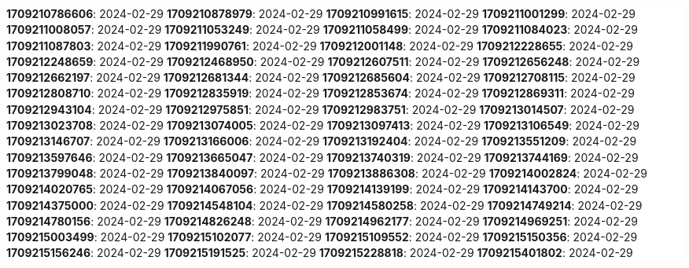 **1709210786606**:  2024-02-29
**1709210878979**:  2024-02-29
**1709210991615**:  2024-02-29
**1709211001299**:  2024-02-29
**1709211008057**:  2024-02-29
**1709211053249**:  2024-02-29
**1709211058499**:  2024-02-29
**1709211084023**:  2024-02-29
**1709211087803**:  2024-02-29
**1709211990761**:  2024-02-29
**1709212001148**:  2024-02-29
**1709212228655**:  2024-02-29
**1709212248659**:  2024-02-29
**1709212468950**:  2024-02-29
**1709212607511**:  2024-02-29
**1709212656248**:  2024-02-29
**1709212662197**:  2024-02-29
**1709212681344**:  2024-02-29
**1709212685604**:  2024-02-29
**1709212708115**:  2024-02-29
**1709212808710**:  2024-02-29
**1709212835919**:  2024-02-29
**1709212853674**:  2024-02-29
**1709212869311**:  2024-02-29
**1709212943104**:  2024-02-29
**1709212975851**:  2024-02-29
**1709212983751**:  2024-02-29
**1709213014507**:  2024-02-29
**1709213023708**:  2024-02-29
**1709213074005**:  2024-02-29
**1709213097413**:  2024-02-29
**1709213106549**:  2024-02-29
**1709213146707**:  2024-02-29
**1709213166006**:  2024-02-29
**1709213192404**:  2024-02-29
**1709213551209**:  2024-02-29
**1709213597646**:  2024-02-29
**1709213665047**:  2024-02-29
**1709213740319**:  2024-02-29
**1709213744169**:  2024-02-29
**1709213799048**:  2024-02-29
**1709213840097**:  2024-02-29
**1709213886308**:  2024-02-29
**1709214002824**:  2024-02-29
**1709214020765**:  2024-02-29
**1709214067056**:  2024-02-29
**1709214139199**:  2024-02-29
**1709214143700**:  2024-02-29
**1709214375000**:  2024-02-29
**1709214548104**:  2024-02-29
**1709214580258**:  2024-02-29
**1709214749214**:  2024-02-29
**1709214780156**:  2024-02-29
**1709214826248**:  2024-02-29
**1709214962177**:  2024-02-29
**1709214969251**:  2024-02-29
**1709215003499**:  2024-02-29
**1709215102077**:  2024-02-29
**1709215109552**:  2024-02-29
**1709215150356**:  2024-02-29
**1709215156246**:  2024-02-29
**1709215191525**:  2024-02-29
**1709215228818**:  2024-02-29
**1709215401802**:  2024-02-29